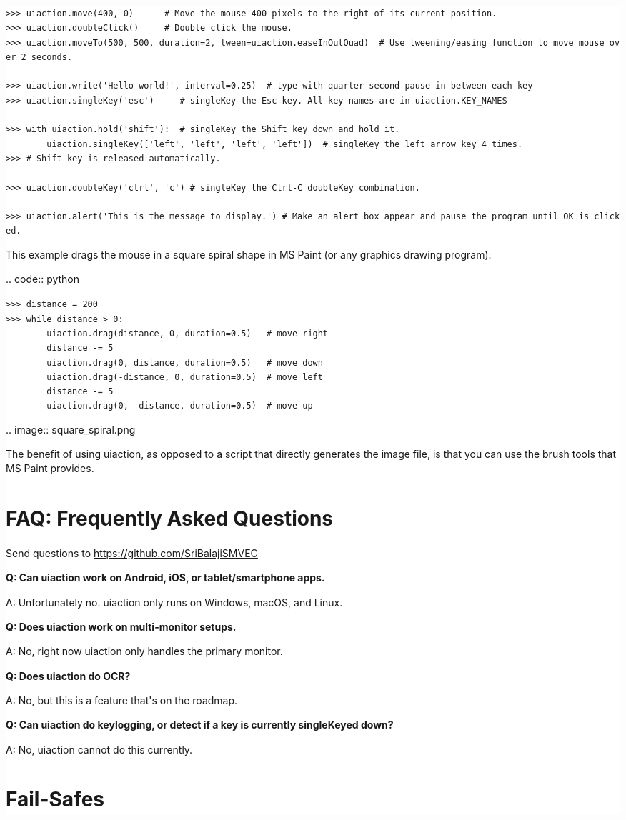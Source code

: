     >>> uiaction.move(400, 0)      # Move the mouse 400 pixels to the right of its current position.
    >>> uiaction.doubleClick()     # Double click the mouse.
    >>> uiaction.moveTo(500, 500, duration=2, tween=uiaction.easeInOutQuad)  # Use tweening/easing function to move mouse over 2 seconds.

    >>> uiaction.write('Hello world!', interval=0.25)  # type with quarter-second pause in between each key
    >>> uiaction.singleKey('esc')     # singleKey the Esc key. All key names are in uiaction.KEY_NAMES

    >>> with uiaction.hold('shift'):  # singleKey the Shift key down and hold it.
            uiaction.singleKey(['left', 'left', 'left', 'left'])  # singleKey the left arrow key 4 times.
    >>> # Shift key is released automatically.

    >>> uiaction.doubleKey('ctrl', 'c') # singleKey the Ctrl-C doubleKey combination.

    >>> uiaction.alert('This is the message to display.') # Make an alert box appear and pause the program until OK is clicked.

This example drags the mouse in a square spiral shape in MS Paint (or any graphics drawing program):

.. code:: python

    >>> distance = 200
    >>> while distance > 0:
            uiaction.drag(distance, 0, duration=0.5)   # move right
            distance -= 5
            uiaction.drag(0, distance, duration=0.5)   # move down
            uiaction.drag(-distance, 0, duration=0.5)  # move left
            distance -= 5
            uiaction.drag(0, -distance, duration=0.5)  # move up

.. image:: square_spiral.png

The benefit of using uiaction, as opposed to a script that directly generates the image file, is that you can use the brush tools that MS Paint provides.

FAQ: Frequently Asked Questions
===============================

Send questions to https://github.com/SriBalajiSMVEC

**Q: Can uiaction work on Android, iOS, or tablet/smartphone apps.**

A: Unfortunately no. uiaction only runs on Windows, macOS, and Linux.

**Q: Does uiaction work on multi-monitor setups.**

A: No, right now uiaction only handles the primary monitor.

**Q: Does uiaction do OCR?**

A: No, but this is a feature that's on the roadmap.

**Q: Can uiaction do keylogging, or detect if a key is currently singleKeyed down?**

A: No, uiaction cannot do this currently.


Fail-Safes
==========
